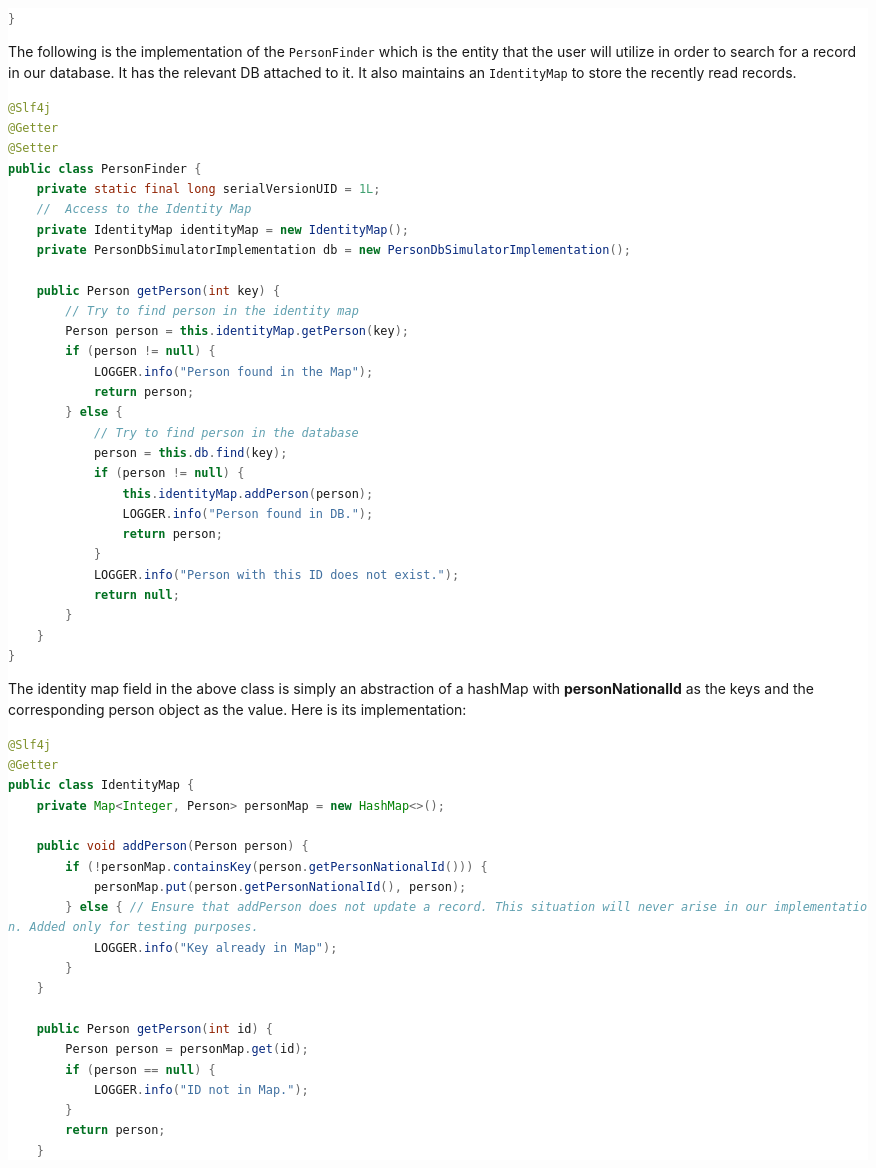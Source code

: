 ```java
}

```

The following is the implementation of the `PersonFinder` which is the entity that the user will utilize in order to search for a record in our database. It has the relevant DB attached to it. It also maintains an `IdentityMap` to store the recently read records.

```java
@Slf4j
@Getter
@Setter
public class PersonFinder {
    private static final long serialVersionUID = 1L;
    //  Access to the Identity Map
    private IdentityMap identityMap = new IdentityMap();
    private PersonDbSimulatorImplementation db = new PersonDbSimulatorImplementation();

    public Person getPerson(int key) {
        // Try to find person in the identity map
        Person person = this.identityMap.getPerson(key);
        if (person != null) {
            LOGGER.info("Person found in the Map");
            return person;
        } else {
            // Try to find person in the database
            person = this.db.find(key);
            if (person != null) {
                this.identityMap.addPerson(person);
                LOGGER.info("Person found in DB.");
                return person;
            }
            LOGGER.info("Person with this ID does not exist.");
            return null;
        }
    }
}

```

The identity map field in the above class is simply an abstraction of a hashMap with **personNationalId** as the keys and the corresponding person object as the value. Here is its implementation:

```java
@Slf4j
@Getter
public class IdentityMap {
    private Map<Integer, Person> personMap = new HashMap<>();

    public void addPerson(Person person) {
        if (!personMap.containsKey(person.getPersonNationalId())) {
            personMap.put(person.getPersonNationalId(), person);
        } else { // Ensure that addPerson does not update a record. This situation will never arise in our implementation. Added only for testing purposes.
            LOGGER.info("Key already in Map");
        }
    }

    public Person getPerson(int id) {
        Person person = personMap.get(id);
        if (person == null) {
            LOGGER.info("ID not in Map.");
        }
        return person;
    }
```